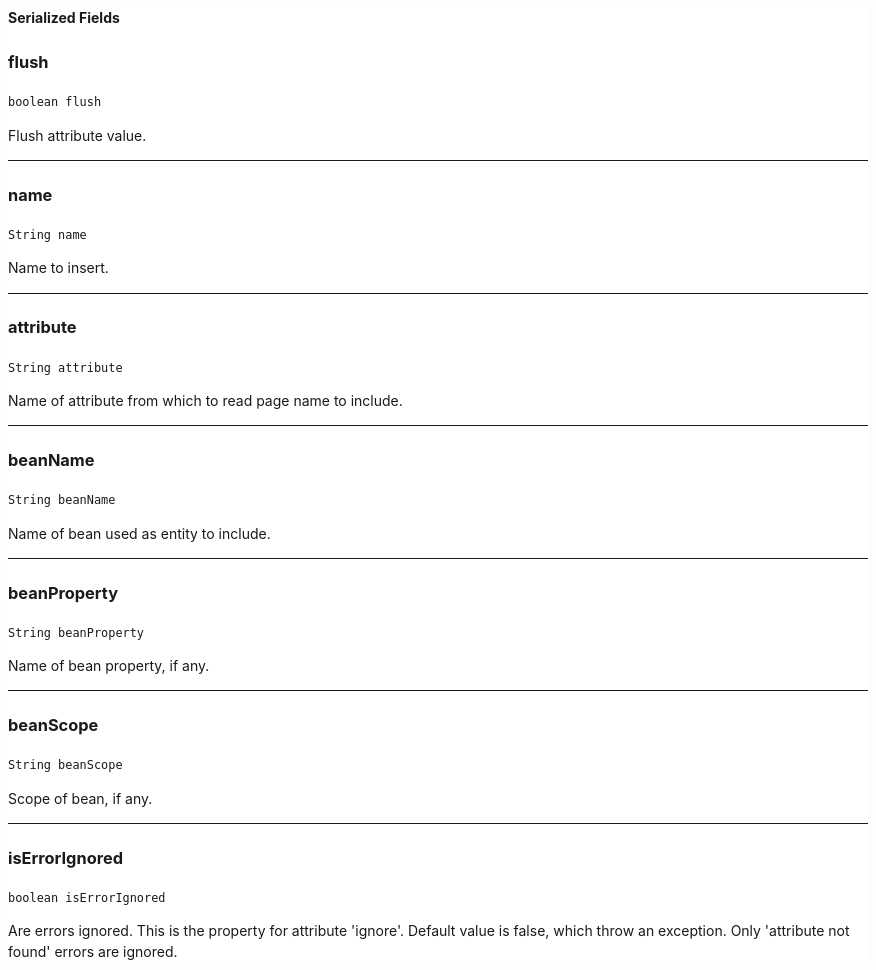 <span id="serializedForm"></span>

**Serialized Fields**

### flush

    boolean flush

Flush attribute value.

------------------------------------------------------------------------

### name

    String name

Name to insert.

------------------------------------------------------------------------

### attribute

    String attribute

Name of attribute from which to read page name to include.

------------------------------------------------------------------------

### beanName

    String beanName

Name of bean used as entity to include.

------------------------------------------------------------------------

### beanProperty

    String beanProperty

Name of bean property, if any.

------------------------------------------------------------------------

### beanScope

    String beanScope

Scope of bean, if any.

------------------------------------------------------------------------

### isErrorIgnored

    boolean isErrorIgnored

Are errors ignored. This is the property for attribute 'ignore'. Default value is false, which throw an exception. Only 'attribute not found' errors are ignored.
